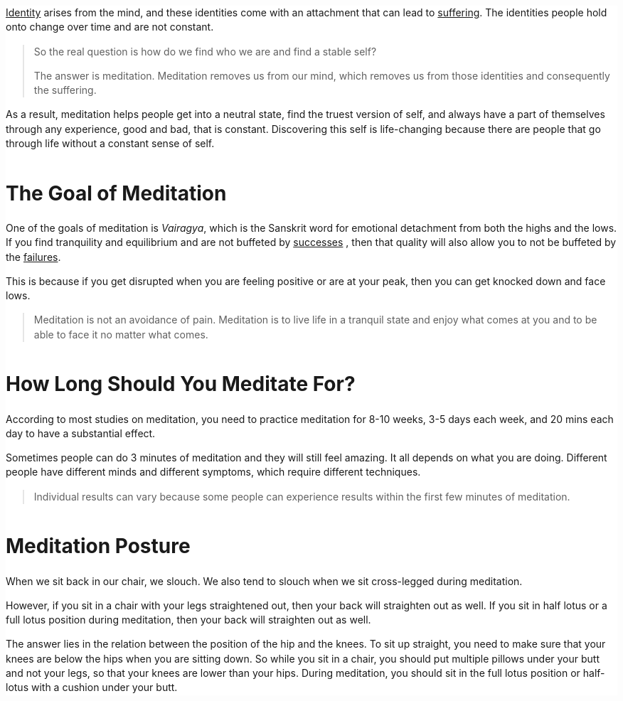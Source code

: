 [Identity](https://wiki.healthygamer.gg/en/Ego) arises from the mind, and these identities come with an attachment that can lead to [suffering](https://wiki.healthygamer.gg/en/Suffering). The identities people hold onto change over time and are not constant.

> So the real question is how do we find who we are and find a stable self?
> 
> 
> The answer is meditation. Meditation removes us from our mind, which removes us from those identities and consequently the suffering.
> 

As a result, meditation helps people get into a neutral state, find the truest version of self, and always have a part of themselves through any experience, good and bad, that is constant. Discovering this self is life-changing because there are people that go through life without a constant sense of self.

# The Goal of Meditation

One of the goals of meditation is *Vairagya*, which is the Sanskrit word for emotional detachment from both the highs and the lows. If you find tranquility and equilibrium and are not buffeted by [successes](https://wiki.healthygamer.gg/en/Karma)  , then that quality will also allow you to not be buffeted by the [failures](https://wiki.healthygamer.gg/en/Karma).

This is because if you get disrupted when you are feeling positive or are at your peak, then you can get knocked down and face lows.

> Meditation is not an avoidance of pain. Meditation is to live life in a tranquil state and enjoy what comes at you and to be able to face it no matter what comes.
> 

# How Long Should You Meditate For?

According to most studies on meditation, you need to practice meditation for 8-10 weeks, 3-5 days each week, and 20 mins each day to have a substantial effect.

Sometimes people can do 3 minutes of meditation and they will still feel amazing. It all depends on what you are doing. Different people have different minds and different symptoms, which require different techniques.

> Individual results can vary because some people can experience results within the first few minutes of meditation.
> 

# Meditation Posture

When we sit back in our chair, we slouch. We also tend to slouch when we sit cross-legged during meditation.

However, if you sit in a chair with your legs straightened out, then your back will straighten out as well. If you sit in half lotus or a full lotus position during meditation, then your back will straighten out as well.

The answer lies in the relation between the position of the hip and the knees. To sit up straight, you need to make sure that your knees are below the hips when you are sitting down. So while you sit in a chair, you should put multiple pillows under your butt and not your legs, so that your knees are lower than your hips. During meditation, you should sit in the full lotus position or half-lotus with a cushion under your butt.
